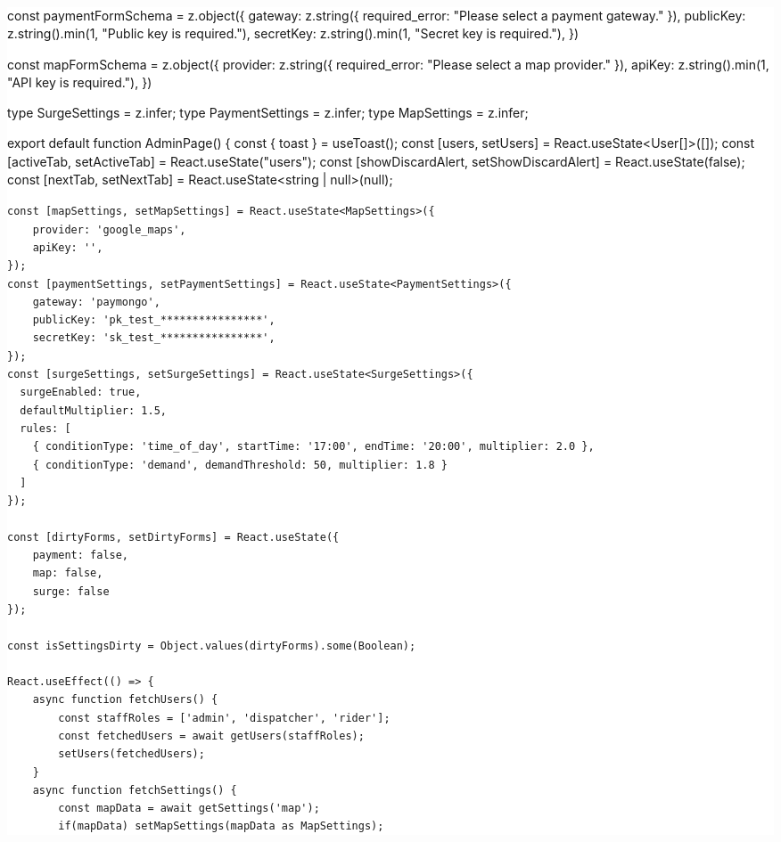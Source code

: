 const paymentFormSchema = z.object({
  gateway: z.string({ required_error: "Please select a payment gateway." }),
  publicKey: z.string().min(1, "Public key is required."),
  secretKey: z.string().min(1, "Secret key is required."),
})

const mapFormSchema = z.object({
  provider: z.string({ required_error: "Please select a map provider." }),
  apiKey: z.string().min(1, "API key is required."),
})

type SurgeSettings = z.infer<typeof surgeFormSchema>;
type PaymentSettings = z.infer<typeof paymentFormSchema>;
type MapSettings = z.infer<typeof mapFormSchema>;


export default function AdminPage() {
    const { toast } = useToast();
    const [users, setUsers] = React.useState<User[]>([]);
    const [activeTab, setActiveTab] = React.useState("users");
    const [showDiscardAlert, setShowDiscardAlert] = React.useState(false);
    const [nextTab, setNextTab] = React.useState<string | null>(null);
    
    const [mapSettings, setMapSettings] = React.useState<MapSettings>({
        provider: 'google_maps',
        apiKey: '',
    });
    const [paymentSettings, setPaymentSettings] = React.useState<PaymentSettings>({
        gateway: 'paymongo',
        publicKey: 'pk_test_****************',
        secretKey: 'sk_test_****************',
    });
    const [surgeSettings, setSurgeSettings] = React.useState<SurgeSettings>({
      surgeEnabled: true,
      defaultMultiplier: 1.5,
      rules: [
        { conditionType: 'time_of_day', startTime: '17:00', endTime: '20:00', multiplier: 2.0 },
        { conditionType: 'demand', demandThreshold: 50, multiplier: 1.8 }
      ]
    });

    const [dirtyForms, setDirtyForms] = React.useState({
        payment: false,
        map: false,
        surge: false
    });

    const isSettingsDirty = Object.values(dirtyForms).some(Boolean);

    React.useEffect(() => {
        async function fetchUsers() {
            const staffRoles = ['admin', 'dispatcher', 'rider'];
            const fetchedUsers = await getUsers(staffRoles);
            setUsers(fetchedUsers);
        }
        async function fetchSettings() {
            const mapData = await getSettings('map');
            if(mapData) setMapSettings(mapData as MapSettings);
